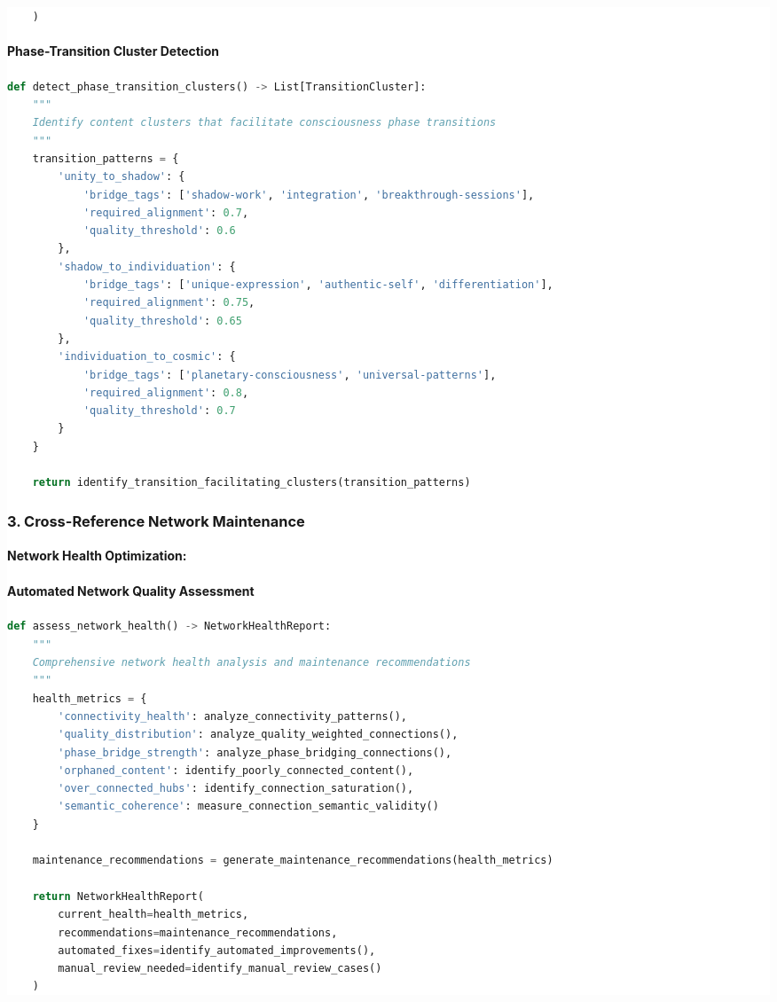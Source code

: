 ```python
    )
```

#### Phase-Transition Cluster Detection
```python
def detect_phase_transition_clusters() -> List[TransitionCluster]:
    """
    Identify content clusters that facilitate consciousness phase transitions
    """
    transition_patterns = {
        'unity_to_shadow': {
            'bridge_tags': ['shadow-work', 'integration', 'breakthrough-sessions'],
            'required_alignment': 0.7,
            'quality_threshold': 0.6
        },
        'shadow_to_individuation': {
            'bridge_tags': ['unique-expression', 'authentic-self', 'differentiation'],
            'required_alignment': 0.75,
            'quality_threshold': 0.65
        },
        'individuation_to_cosmic': {
            'bridge_tags': ['planetary-consciousness', 'universal-patterns'],
            'required_alignment': 0.8,
            'quality_threshold': 0.7
        }
    }
    
    return identify_transition_facilitating_clusters(transition_patterns)
```

### 3. Cross-Reference Network Maintenance

**Network Health Optimization:**

#### Automated Network Quality Assessment
```python
def assess_network_health() -> NetworkHealthReport:
    """
    Comprehensive network health analysis and maintenance recommendations
    """
    health_metrics = {
        'connectivity_health': analyze_connectivity_patterns(),
        'quality_distribution': analyze_quality_weighted_connections(),
        'phase_bridge_strength': analyze_phase_bridging_connections(),
        'orphaned_content': identify_poorly_connected_content(),
        'over_connected_hubs': identify_connection_saturation(),
        'semantic_coherence': measure_connection_semantic_validity()
    }
    
    maintenance_recommendations = generate_maintenance_recommendations(health_metrics)
    
    return NetworkHealthReport(
        current_health=health_metrics,
        recommendations=maintenance_recommendations,
        automated_fixes=identify_automated_improvements(),
        manual_review_needed=identify_manual_review_cases()
    )
```
